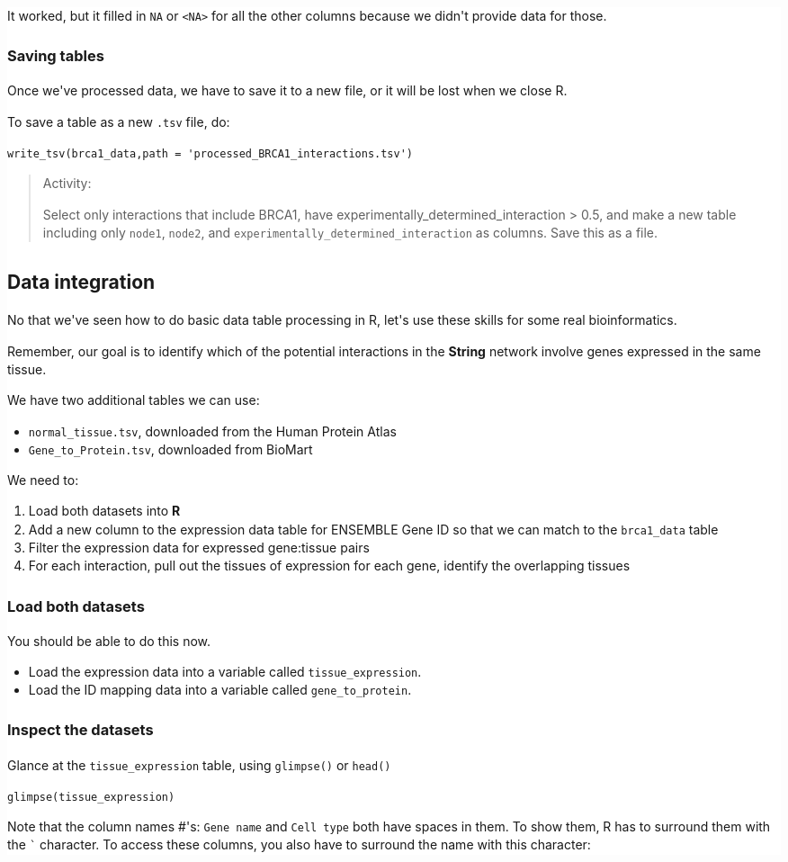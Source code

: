 It worked, but it filled in `NA` or `<NA>` for all the other columns because we didn't provide data for those.

### Saving tables

Once we've processed data, we have to save it to a new file, or it will be lost when we close R.

To save a table as a new `.tsv` file, do:

```
write_tsv(brca1_data,path = 'processed_BRCA1_interactions.tsv')
```

> Activity:
>
> Select only interactions that include BRCA1, have experimentally_determined_interaction > 0.5,
and make a new table including only `node1`, `node2`, and `experimentally_determined_interaction` as columns. Save this as a file.

## Data integration

No that we've seen how to do basic data table processing in R, let's use these skills for some real bioinformatics.

Remember, our goal is to identify which of the potential interactions in the **String** network involve genes expressed in the same tissue.

We have two additional tables we can use:

- `normal_tissue.tsv`, downloaded from the Human Protein Atlas
- `Gene_to_Protein.tsv`, downloaded from BioMart

We need to:

1. Load both datasets into **R**
2. Add a new column to the expression data table for ENSEMBLE Gene ID so that we can match to the `brca1_data` table
3. Filter the expression data for expressed gene:tissue pairs
4. For each interaction, pull out the tissues of expression for each gene, identify the overlapping tissues

### Load both datasets

You should be able to do this now. 

- Load the expression data into a variable called `tissue_expression`.
- Load the ID mapping data into a variable called `gene_to_protein`.

### Inspect the datasets

Glance at the `tissue_expression` table, using `glimpse()` or `head()`

```
glimpse(tissue_expression)
```

Note that the column names #'s: `Gene name` and `Cell type` both have spaces in them. To show them, R has to surround them with the `` ` `` character. To access these columns, you also have to surround the name with this character:
